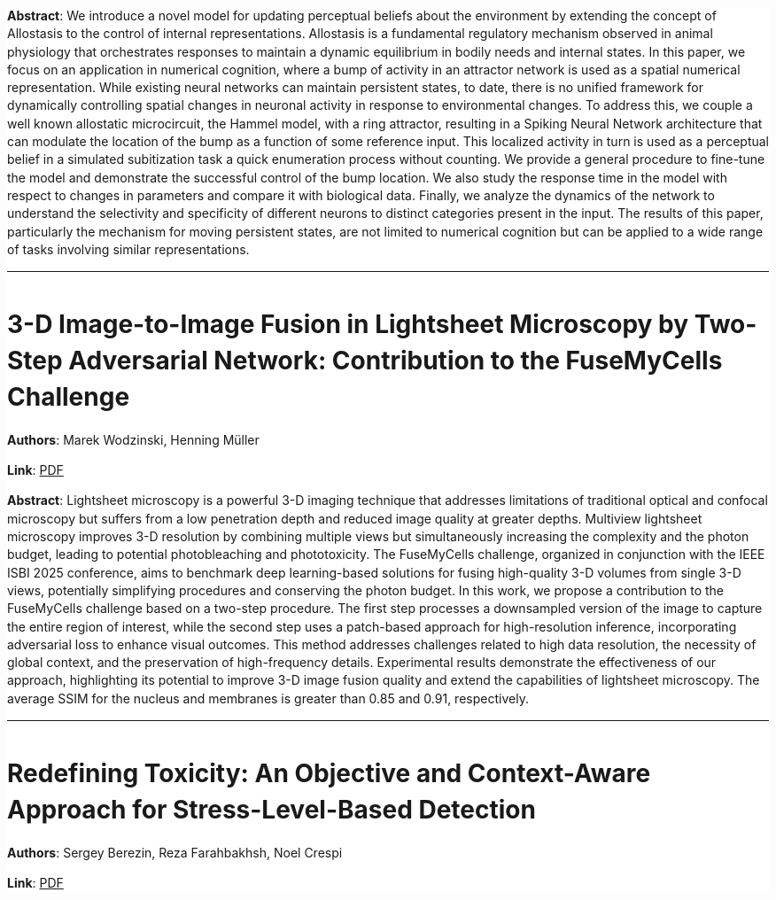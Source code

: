 **Abstract**: We introduce a novel model for updating perceptual beliefs about the environment by extending the concept of Allostasis to the control of internal representations. Allostasis is a fundamental regulatory mechanism observed in animal physiology that orchestrates responses to maintain a dynamic equilibrium in bodily needs and internal states. In this paper, we focus on an application in numerical cognition, where a bump of activity in an attractor network is used as a spatial numerical representation. While existing neural networks can maintain persistent states, to date, there is no unified framework for dynamically controlling spatial changes in neuronal activity in response to environmental changes. To address this, we couple a well known allostatic microcircuit, the Hammel model, with a ring attractor, resulting in a Spiking Neural Network architecture that can modulate the location of the bump as a function of some reference input. This localized activity in turn is used as a perceptual belief in a simulated subitization task a quick enumeration process without counting. We provide a general procedure to fine-tune the model and demonstrate the successful control of the bump location. We also study the response time in the model with respect to changes in parameters and compare it with biological data. Finally, we analyze the dynamics of the network to understand the selectivity and specificity of different neurons to distinct categories present in the input. The results of this paper, particularly the mechanism for moving persistent states, are not limited to numerical cognition but can be applied to a wide range of tasks involving similar representations. 

---
# 3-D Image-to-Image Fusion in Lightsheet Microscopy by Two-Step Adversarial Network: Contribution to the FuseMyCells Challenge 

**Authors**: Marek Wodzinski, Henning Müller  

**Link**: [PDF](https://arxiv.org/pdf/2503.16075)  

**Abstract**: Lightsheet microscopy is a powerful 3-D imaging technique that addresses limitations of traditional optical and confocal microscopy but suffers from a low penetration depth and reduced image quality at greater depths. Multiview lightsheet microscopy improves 3-D resolution by combining multiple views but simultaneously increasing the complexity and the photon budget, leading to potential photobleaching and phototoxicity. The FuseMyCells challenge, organized in conjunction with the IEEE ISBI 2025 conference, aims to benchmark deep learning-based solutions for fusing high-quality 3-D volumes from single 3-D views, potentially simplifying procedures and conserving the photon budget. In this work, we propose a contribution to the FuseMyCells challenge based on a two-step procedure. The first step processes a downsampled version of the image to capture the entire region of interest, while the second step uses a patch-based approach for high-resolution inference, incorporating adversarial loss to enhance visual outcomes. This method addresses challenges related to high data resolution, the necessity of global context, and the preservation of high-frequency details. Experimental results demonstrate the effectiveness of our approach, highlighting its potential to improve 3-D image fusion quality and extend the capabilities of lightsheet microscopy. The average SSIM for the nucleus and membranes is greater than 0.85 and 0.91, respectively. 

---
# Redefining Toxicity: An Objective and Context-Aware Approach for Stress-Level-Based Detection 

**Authors**: Sergey Berezin, Reza Farahbakhsh, Noel Crespi  

**Link**: [PDF](https://arxiv.org/pdf/2503.16072)  
